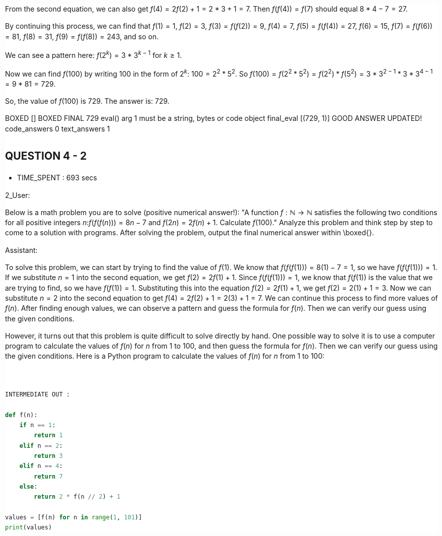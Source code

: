 From the second equation, we can also get $f(4) = 2f(2) + 1 = 2*3 + 1 = 7$. Then $f(f(4))=f(7)$ should equal $8*4-7=27$.

By continuing this process, we can find that $f(1) = 1$, $f(2) = 3$, $f(3) = f(f(2)) = 9$, $f(4) = 7$, $f(5) = f(f(4)) = 27$, $f(6) = 15$, $f(7) = f(f(6)) = 81$, $f(8) = 31$, $f(9) = f(f(8)) = 243$, and so on.

We can see a pattern here: $f(2^k) = 3*3^{k-1}$ for $k \geq 1$.

Now we can find $f(100)$ by writing $100$ in the form of $2^k$: $100 = 2^2 * 5^2$. So $f(100) = f(2^2 * 5^2) = f(2^2) * f(5^2) = 3*3^{2-1} * 3*3^{4-1} = 9 * 81 = 729$.

So, the value of $f(100)$ is 729. The answer is: $729$.

BOXED []
BOXED FINAL 729
eval() arg 1 must be a string, bytes or code object final_eval
[(729, 1)]
GOOD ANSWER UPDATED!
code_answers 0 text_answers 1



## QUESTION 4 - 2 
- TIME_SPENT : 693 secs

2_User:

Below is a math problem you are to solve (positive numerical answer!):
"A function $f: \mathbb N \to \mathbb N$ satisfies the following two conditions for all positive integers $n$:$f(f(f(n)))=8n-7$ and $f(2n)=2f(n)+1$. Calculate $f(100)$."
Analyze this problem and think step by step to come to a solution with programs. After solving the problem, output the final numerical answer within \boxed{}.

Assistant:

 To solve this problem, we can start by trying to find the value of $f(1)$. We know that $f(f(f(1)))=8(1)-7=1$, so we have $f(f(f(1)))=1$. If we substitute $n=1$ into the second equation, we get $f(2)=2f(1)+1$. Since $f(f(f(1)))=1$, we know that $f(f(1))$ is the value that we are trying to find, so we have $f(f(1))=1$. Substituting this into the equation $f(2)=2f(1)+1$, we get $f(2)=2(1)+1=3$. Now we can substitute $n=2$ into the second equation to get $f(4)=2f(2)+1=2(3)+1=7$. We can continue this process to find more values of $f(n)$. After finding enough values, we can observe a pattern and guess the formula for $f(n)$. Then we can verify our guess using the given conditions.

However, it turns out that this problem is quite difficult to solve directly by hand. One possible way to solve it is to use a computer program to calculate the values of $f(n)$ for $n$ from 1 to 100, and then guess the formula for $f(n)$. Then we can verify our guess using the given conditions. Here is a Python program to calculate the values of $f(n)$ for $n$ from 1 to 100:

```python


INTERMEDIATE OUT :

def f(n):
    if n == 1:
        return 1
    elif n == 2:
        return 3
    elif n == 4:
        return 7
    else:
        return 2 * f(n // 2) + 1

values = [f(n) for n in range(1, 101)]
print(values)
```
